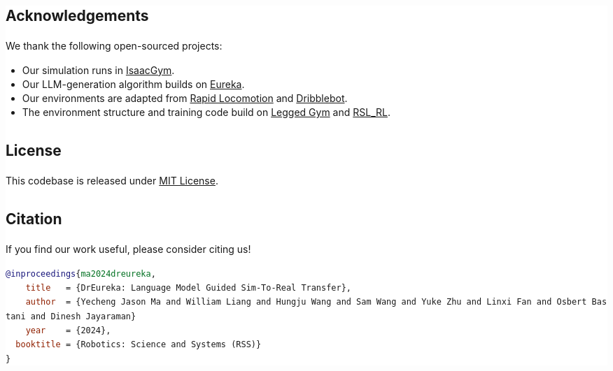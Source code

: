 ## Acknowledgements
We thank the following open-sourced projects:
* Our simulation runs in [IsaacGym](https://developer.nvidia.com/isaac-gym).
* Our LLM-generation algorithm builds on [Eureka](https://github.com/eureka-research/Eureka).
* Our environments are adapted from [Rapid Locomotion](https://github.com/Improbable-AI/rapid-locomotion-rl) and [Dribblebot](https://github.com/Improbable-AI/dribblebot).
* The environment structure and training code build on [Legged Gym](https://github.com/leggedrobotics/legged_gym) and [RSL_RL](https://github.com/leggedrobotics/rsl_rl).

## License
This codebase is released under [MIT License](LICENSE).

## Citation
If you find our work useful, please consider citing us!
```bibtex
@inproceedings{ma2024dreureka,
    title   = {DrEureka: Language Model Guided Sim-To-Real Transfer},
    author  = {Yecheng Jason Ma and William Liang and Hungju Wang and Sam Wang and Yuke Zhu and Linxi Fan and Osbert Bastani and Dinesh Jayaraman}
    year    = {2024},
  booktitle = {Robotics: Science and Systems (RSS)}
}
```
